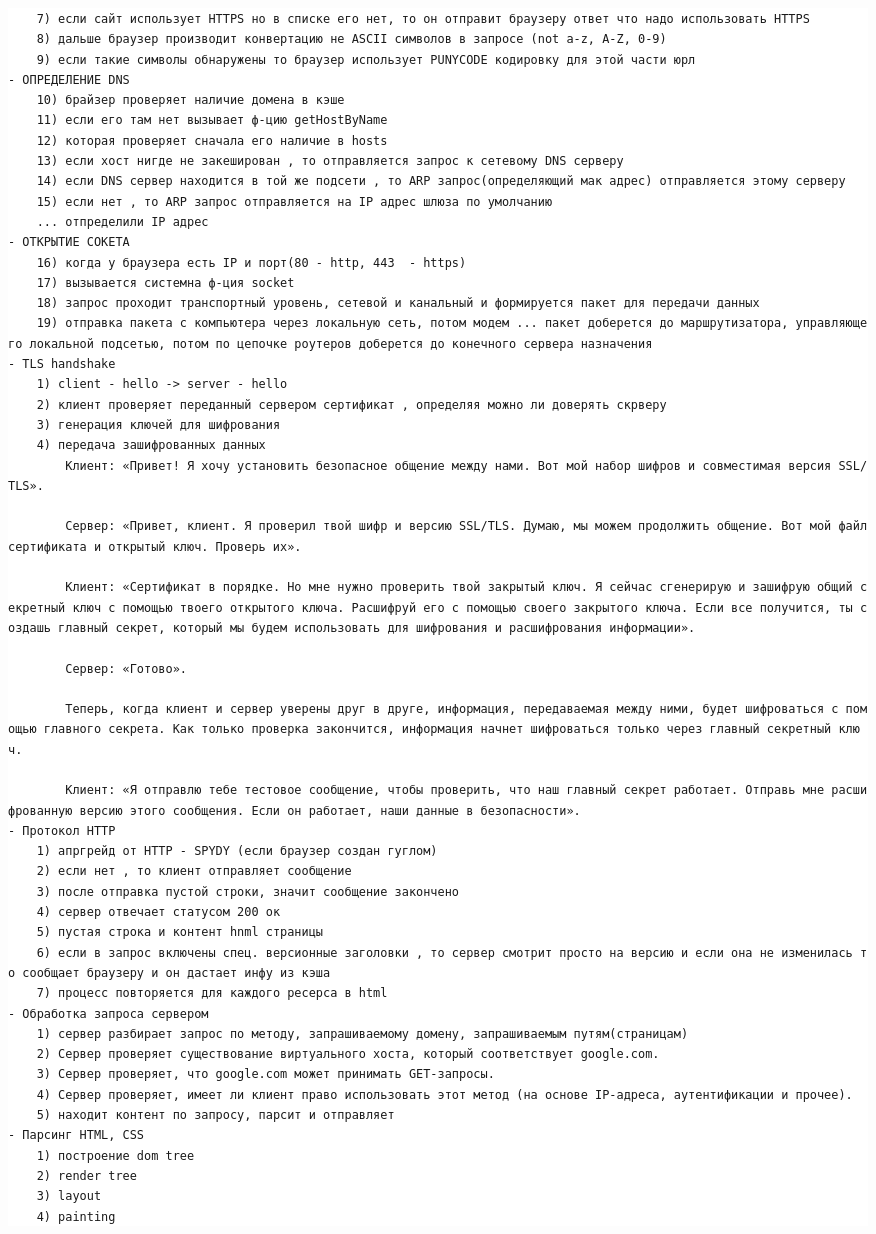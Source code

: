         7) если сайт использует HTTPS но в списке его нет, то он отправит браузеру ответ что надо использовать HTTPS
        8) дальше браузер производит конвертацию не ASCII символов в запросе (not a-z, A-Z, 0-9)
        9) если такие символы обнаружены то браузер использует PUNYCODE кодировку для этой части юрл
    - ОПРЕДЕЛЕНИЕ DNS
        10) брайзер проверяет наличие домена в кэше
        11) если его там нет вызывает ф-цию getHostByName
        12) которая проверяет сначала его наличие в hosts
        13) если хост нигде не закеширован , то отправляется запрос к сетевому DNS серверу
        14) если DNS сервер находится в той же подсети , то ARP запрос(определяющий мак адрес) отправляется этому серверу
        15) если нет , то ARP запрос отправляется на IP адрес шлюза по умолчанию
        ... отпределили IP адрес
    - ОТКРЫТИЕ СОКЕТА
        16) когда у браузера есть IP и порт(80 - http, 443  - https)
        17) вызывается системна ф-ция socket
        18) запрос проходит транспортный уровень, сетевой и канальный и формируется пакет для передачи данных
        19) отправка пакета с компьютера через локальную сеть, потом модем ... пакет доберется до маршрутизатора, управляющего локальной подсетью, потом по цепочке роутеров доберется до конечного сервера назначения
    - TLS handshake
        1) client - hello -> server - hello
        2) клиент проверяет переданный сервером сертификат , определяя можно ли доверять скрверу
        3) генерация ключей для шифрования
        4) передача зашифрованных данных
            Клиент: «Привет! Я хочу установить безопасное общение между нами. Вот мой набор шифров и совместимая версия SSL/TLS».

            Сервер: «Привет, клиент. Я проверил твой шифр и версию SSL/TLS. Думаю, мы можем продолжить общение. Вот мой файл сертификата и открытый ключ. Проверь их».

            Клиент: «Сертификат в порядке. Но мне нужно проверить твой закрытый ключ. Я сейчас сгенерирую и зашифрую общий секретный ключ с помощью твоего открытого ключа. Расшифруй его с помощью своего закрытого ключа. Если все получится, ты создашь главный секрет, который мы будем использовать для шифрования и расшифрования информации».

            Сервер: «Готово».

            Теперь, когда клиент и сервер уверены друг в друге, информация, передаваемая между ними, будет шифроваться с помощью главного секрета. Как только проверка закончится, информация начнет шифроваться только через главный секретный ключ.

            Клиент: «Я отправлю тебе тестовое сообщение, чтобы проверить, что наш главный секрет работает. Отправь мне расшифрованную версию этого сообщения. Если он работает, наши данные в безопасности».
    - Протокол HTTP
        1) апргрейд от HTTP - SPYDY (если браузер создан гуглом)
        2) если нет , то клиент отправляет сообщение
        3) после отправка пустой строки, значит сообщение закончено
        4) сервер отвечает статусом 200 ок
        5) пустая строка и контент hnml страницы
        6) если в запрос включены спец. версионные заголовки , то сервер смотрит просто на версию и если она не изменилась то сообщает браузеру и он дастает инфу из кэша
        7) процесс повторяется для каждого ресерса в html
    - Обработка запроса сервером
        1) сервер разбирает запрос по методу, запрашиваемому домену, запрашиваемым путям(страницам)
        2) Сервер проверяет существование виртуального хоста, который соответствует google.com.
        3) Сервер проверяет, что google.com может принимать GET-запросы.
        4) Сервер проверяет, имеет ли клиент право использовать этот метод (на основе IP-адреса, аутентификации и прочее).
        5) находит контент по запросу, парсит и отправляет
    - Парсинг HTML, CSS
        1) построение dom tree
        2) render tree
        3) layout
        4) painting